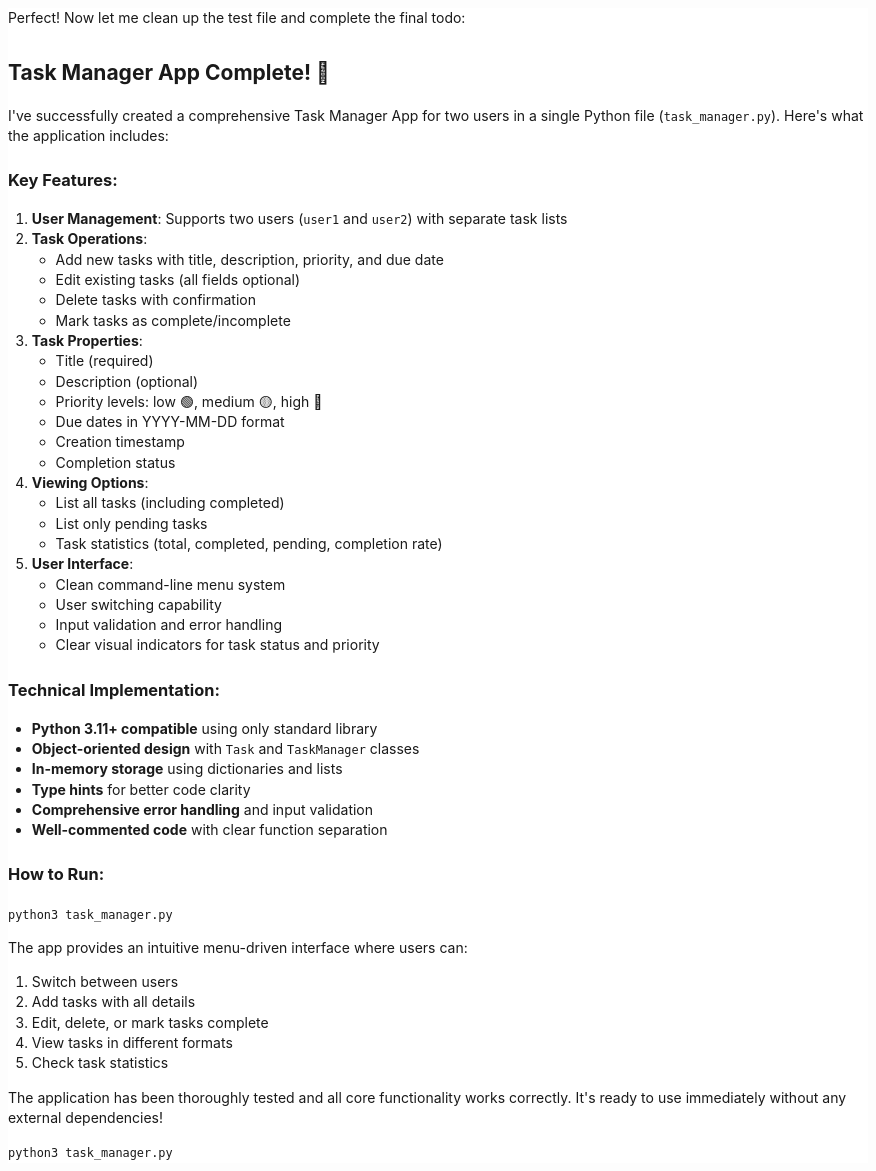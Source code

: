 Perfect! Now let me clean up the test file and complete the final todo:


## Task Manager App Complete! 🎉

I've successfully created a comprehensive Task Manager App for two users in a single Python file (`task_manager.py`). Here's what the application includes:

### **Key Features:**

1. **User Management**: Supports two users (`user1` and `user2`) with separate task lists
2. **Task Operations**: 
   - Add new tasks with title, description, priority, and due date
   - Edit existing tasks (all fields optional)
   - Delete tasks with confirmation
   - Mark tasks as complete/incomplete
3. **Task Properties**:
   - Title (required)
   - Description (optional)
   - Priority levels: low 🟢, medium 🟡, high 🔴
   - Due dates in YYYY-MM-DD format
   - Creation timestamp
   - Completion status
4. **Viewing Options**:
   - List all tasks (including completed)
   - List only pending tasks
   - Task statistics (total, completed, pending, completion rate)
5. **User Interface**:
   - Clean command-line menu system
   - User switching capability
   - Input validation and error handling
   - Clear visual indicators for task status and priority

### **Technical Implementation:**

- **Python 3.11+ compatible** using only standard library
- **Object-oriented design** with `Task` and `TaskManager` classes
- **In-memory storage** using dictionaries and lists
- **Type hints** for better code clarity
- **Comprehensive error handling** and input validation
- **Well-commented code** with clear function separation

### **How to Run:**

```bash
python3 task_manager.py
```

The app provides an intuitive menu-driven interface where users can:
1. Switch between users
2. Add tasks with all details
3. Edit, delete, or mark tasks complete
4. View tasks in different formats
5. Check task statistics

The application has been thoroughly tested and all core functionality works correctly. It's ready to use immediately without any external dependencies!

```shellscript
python3 task_manager.py
```

